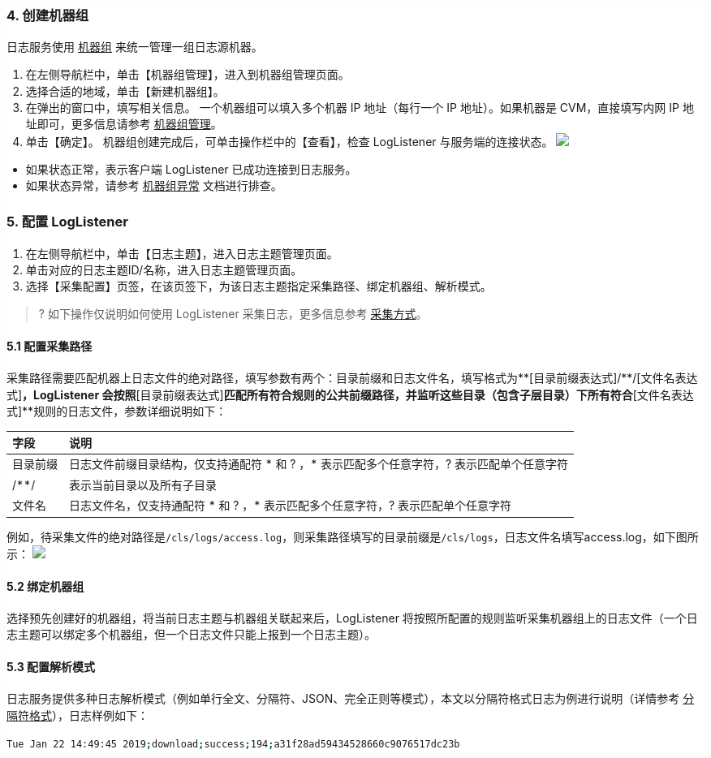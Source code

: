 ### 4. 创建机器组

日志服务使用 [机器组](https://cloud.tencent.com/document/product/614/32959#957) 来统一管理一组日志源机器。

1. 在左侧导航栏中，单击【机器组管理】，进入到机器组管理页面。
2. 选择合适的地域，单击【新建机器组】。
3. 在弹出的窗口中，填写相关信息。
一个机器组可以填入多个机器 IP 地址（每行一个 IP 地址）。如果机器是 CVM，直接填写内网 IP 地址即可，更多信息请参考 [机器组管理](https://cloud.tencent.com/document/product/614/17412)。
4. 单击【确定】。
机器组创建完成后，可单击操作栏中的【查看】，检查 LogListener 与服务端的连接状态。
<img src="https://main.qcloudimg.com/raw/6d1b3a1c69c2fdff58cf94e5386af6b7.png" style="width: 50%"></img></br>
 - 如果状态正常，表示客户端 LogListener 已成功连接到日志服务。
 - 如果状态异常，请参考 [机器组异常](https://cloud.tencent.com/document/product/614/17424) 文档进行排查。


### 5. 配置 LogListener

1. 在左侧导航栏中，单击【日志主题】，进入日志主题管理页面。
2. 单击对应的日志主题ID/名称，进入日志主题管理页面。
3. 选择【采集配置】页签，在该页签下，为该日志主题指定采集路径、绑定机器组、解析模式。
>? 如下操作仅说明如何使用 LogListener 采集日志，更多信息参考 [采集方式](https://cloud.tencent.com/document/product/614/12502)。
>

#### 5.1 配置采集路径

采集路径需要匹配机器上日志文件的绝对路径，填写参数有两个：目录前缀和日志文件名，填写格式为**[目录前缀表达式]/\*\*/[文件名表达式]**，LogListener 会按照**[目录前缀表达式]**匹配所有符合规则的公共前缀路径，并监听这些目录（包含子层目录）下所有符合**[文件名表达式]**规则的日志文件，参数详细说明如下：

| 字段     | 说明                                                         |
| :------- | :----------------------------------------------------------- |
| 目录前缀 | 日志文件前缀目录结构，仅支持通配符 * 和 ? ，\* 表示匹配多个任意字符，? 表示匹配单个任意字符 |
| /\*\*/     | 表示当前目录以及所有子目录                                   |
| 文件名   | 日志文件名，仅支持通配符 \* 和 ? ，\* 表示匹配多个任意字符，? 表示匹配单个任意字符 |

例如，待采集文件的绝对路径是`/cls/logs/access.log`，则采集路径填写的目录前缀是`/cls/logs`，日志文件名填写access.log，如下图所示：
![](https://main.qcloudimg.com/raw/4645e7ffb34ec843ccd3b2e4eaee61cf.png)

#### 5.2 绑定机器组

选择预先创建好的机器组，将当前日志主题与机器组关联起来后，LogListener 将按照所配置的规则监听采集机器组上的日志文件（一个日志主题可以绑定多个机器组，但一个日志文件只能上报到一个日志主题）。

#### 5.3 配置解析模式

日志服务提供多种日志解析模式（例如单行全文、分隔符、JSON、完全正则等模式），本文以分隔符格式日志为例进行说明（详情参考 [分隔符格式](https://cloud.tencent.com/document/product/614/17420)），日志样例如下：

```sh
Tue Jan 22 14:49:45 2019;download;success;194;a31f28ad59434528660c9076517dc23b
```

